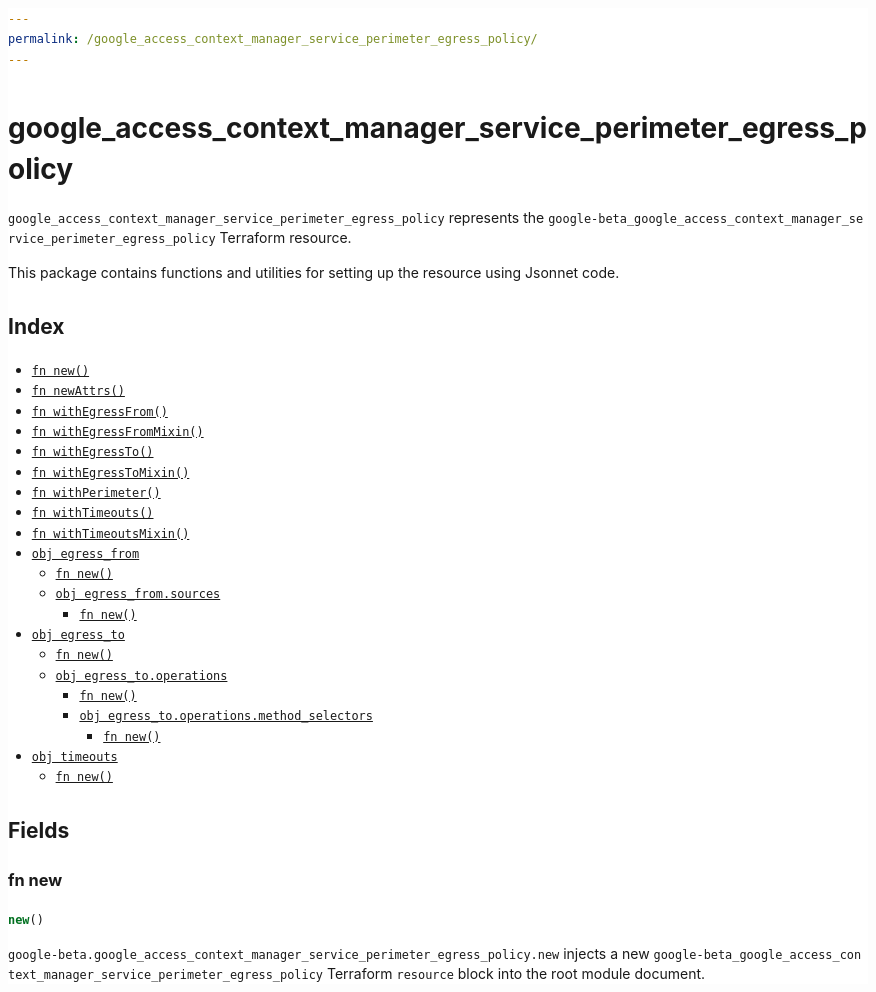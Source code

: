 ```yaml
---
permalink: /google_access_context_manager_service_perimeter_egress_policy/
---
```


# google_access_context_manager_service_perimeter_egress_policy

`google_access_context_manager_service_perimeter_egress_policy` represents the `google-beta_google_access_context_manager_service_perimeter_egress_policy` Terraform resource.



This package contains functions and utilities for setting up the resource using Jsonnet code.


## Index

* [`fn new()`](#fn-new)
* [`fn newAttrs()`](#fn-newattrs)
* [`fn withEgressFrom()`](#fn-withegressfrom)
* [`fn withEgressFromMixin()`](#fn-withegressfrommixin)
* [`fn withEgressTo()`](#fn-withegressto)
* [`fn withEgressToMixin()`](#fn-withegresstomixin)
* [`fn withPerimeter()`](#fn-withperimeter)
* [`fn withTimeouts()`](#fn-withtimeouts)
* [`fn withTimeoutsMixin()`](#fn-withtimeoutsmixin)
* [`obj egress_from`](#obj-egress_from)
  * [`fn new()`](#fn-egress_fromnew)
  * [`obj egress_from.sources`](#obj-egress_fromsources)
    * [`fn new()`](#fn-egress_fromsourcesnew)
* [`obj egress_to`](#obj-egress_to)
  * [`fn new()`](#fn-egress_tonew)
  * [`obj egress_to.operations`](#obj-egress_tooperations)
    * [`fn new()`](#fn-egress_tooperationsnew)
    * [`obj egress_to.operations.method_selectors`](#obj-egress_tooperationsmethod_selectors)
      * [`fn new()`](#fn-egress_tooperationsmethod_selectorsnew)
* [`obj timeouts`](#obj-timeouts)
  * [`fn new()`](#fn-timeoutsnew)

## Fields

### fn new

```ts
new()
```


`google-beta.google_access_context_manager_service_perimeter_egress_policy.new` injects a new `google-beta_google_access_context_manager_service_perimeter_egress_policy` Terraform `resource`
block into the root module document.
